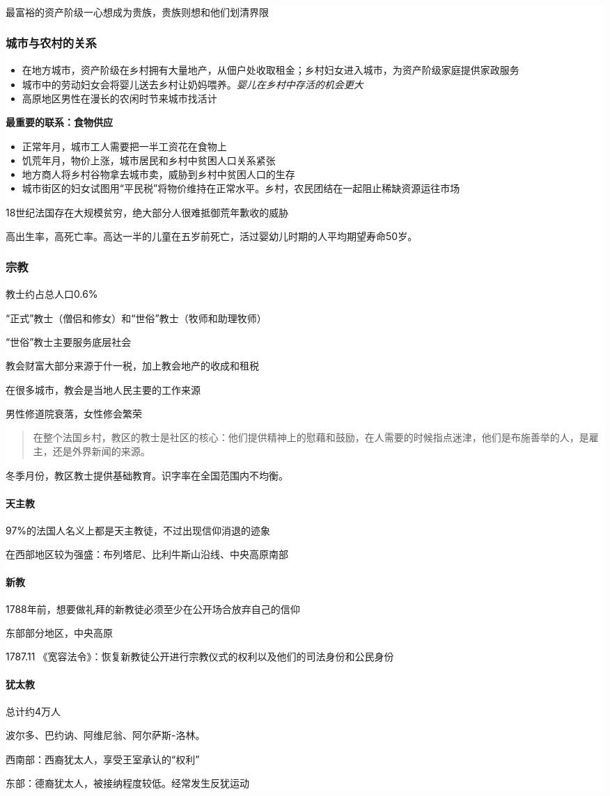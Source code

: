 最富裕的资产阶级一心想成为贵族，贵族则想和他们划清界限

### 城市与农村的关系

* 在地方城市，资产阶级在乡村拥有大量地产，从佃户处收取租金；乡村妇女进入城市，为资产阶级家庭提供家政服务
* 城市中的劳动妇女会将婴儿送去乡村让奶妈喂养。*婴儿在乡村中存活的机会更大*
* 高原地区男性在漫长的农闲时节来城市找活计

**最重要的联系：食物供应**

* 正常年月，城市工人需要把一半工资花在食物上
* 饥荒年月，物价上涨，城市居民和乡村中贫困人口关系紧张
* 地方商人将乡村谷物拿去城市卖，威胁到乡村中贫困人口的生存
* 城市街区的妇女试图用“平民税”将物价维持在正常水平。乡村，农民团结在一起阻止稀缺资源运往市场

18世纪法国存在大规模贫穷，绝大部分人很难抵御荒年歉收的威胁

高出生率，高死亡率。高达一半的儿童在五岁前死亡，活过婴幼儿时期的人平均期望寿命50岁。

### 宗教

教士约占总人口0.6%

“正式”教士（僧侣和修女）和“世俗”教士（牧师和助理牧师）

“世俗”教士主要服务底层社会

教会财富大部分来源于什一税，加上教会地产的收成和租税

在很多城市，教会是当地人民主要的工作来源

男性修道院衰落，女性修会繁荣

> 在整个法国乡村，教区的教士是社区的核心：他们提供精神上的慰藉和鼓励，在人需要的时候指点迷津，他们是布施善举的人，是雇主，还是外界新闻的来源。

冬季月份，教区教士提供基础教育。识字率在全国范围内不均衡。

#### 天主教

97%的法国人名义上都是天主教徒，不过出现信仰消退的迹象

在西部地区较为强盛：布列塔尼、比利牛斯山沿线、中央高原南部

#### 新教

1788年前，想要做礼拜的新教徒必须至少在公开场合放弃自己的信仰

东部部分地区，中央高原

1787.11 《宽容法令》：恢复新教徒公开进行宗教仪式的权利以及他们的司法身份和公民身份

#### 犹太教

总计约4万人

波尔多、巴约讷、阿维尼翁、阿尔萨斯-洛林。

西南部：西裔犹太人，享受王室承认的“权利”

东部：德裔犹太人，被接纳程度较低。经常发生反犹运动
